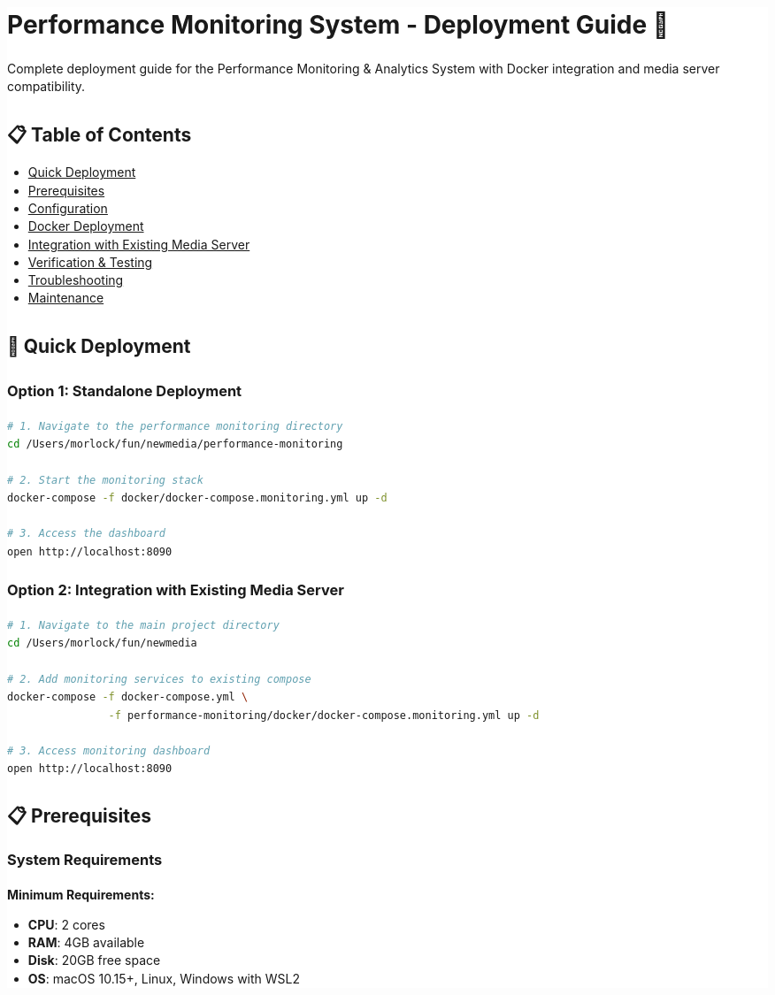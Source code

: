 # Performance Monitoring System - Deployment Guide 🚀

Complete deployment guide for the Performance Monitoring & Analytics System with Docker integration and media server compatibility.

## 📋 Table of Contents

- [Quick Deployment](#quick-deployment)
- [Prerequisites](#prerequisites)
- [Configuration](#configuration)
- [Docker Deployment](#docker-deployment)
- [Integration with Existing Media Server](#integration-with-existing-media-server)
- [Verification & Testing](#verification--testing)
- [Troubleshooting](#troubleshooting)
- [Maintenance](#maintenance)

## 🚀 Quick Deployment

### Option 1: Standalone Deployment

```bash
# 1. Navigate to the performance monitoring directory
cd /Users/morlock/fun/newmedia/performance-monitoring

# 2. Start the monitoring stack
docker-compose -f docker/docker-compose.monitoring.yml up -d

# 3. Access the dashboard
open http://localhost:8090
```

### Option 2: Integration with Existing Media Server

```bash
# 1. Navigate to the main project directory
cd /Users/morlock/fun/newmedia

# 2. Add monitoring services to existing compose
docker-compose -f docker-compose.yml \
                -f performance-monitoring/docker/docker-compose.monitoring.yml up -d

# 3. Access monitoring dashboard
open http://localhost:8090
```

## 📋 Prerequisites

### System Requirements

**Minimum Requirements:**
- **CPU**: 2 cores
- **RAM**: 4GB available
- **Disk**: 20GB free space
- **OS**: macOS 10.15+, Linux, Windows with WSL2
